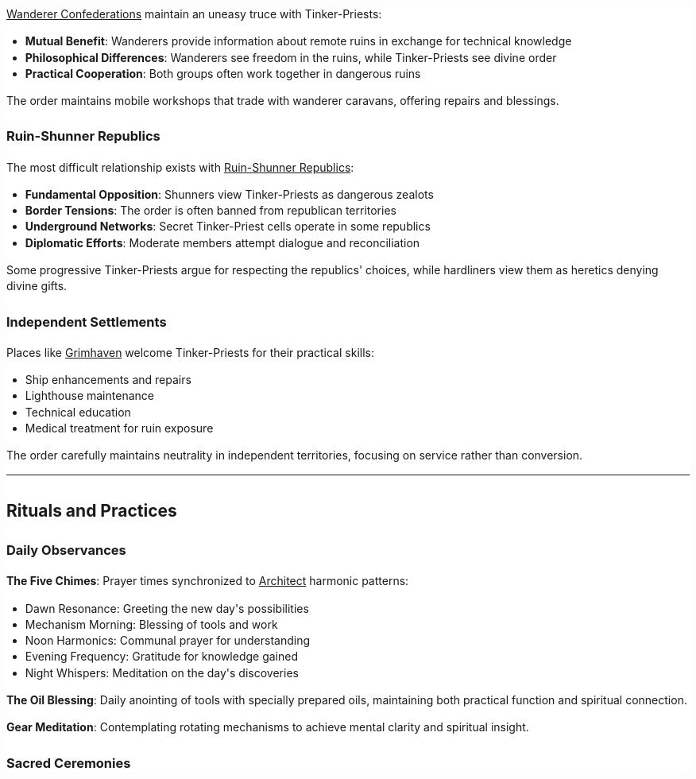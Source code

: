 [Wanderer Confederations](Wanderer%20Confederations.md) maintain an uneasy truce with Tinker-Priests:
- **Mutual Benefit**: Wanderers provide information about remote ruins in exchange for technical knowledge
- **Philosophical Differences**: Wanderers see freedom in the ruins, while Tinker-Priests see divine order
- **Practical Cooperation**: Both groups often work together in dangerous ruins

The order maintains mobile workshops that trade with wanderer caravans, offering repairs and blessings.

### Ruin-Shunner Republics

The most difficult relationship exists with [Ruin-Shunner Republics](Ruin-Shunner%20Republics.md):
- **Fundamental Opposition**: Shunners view Tinker-Priests as dangerous zealots
- **Border Tensions**: The order is often banned from republican territories
- **Underground Networks**: Secret Tinker-Priest cells operate in some republics
- **Diplomatic Efforts**: Moderate members attempt dialogue and reconciliation

Some progressive Tinker-Priests argue for respecting the republics' choices, while hardliners view them as heretics denying divine gifts.

### Independent Settlements

Places like [Grimhaven](Grimhaven.md) welcome Tinker-Priests for their practical skills:
- Ship enhancements and repairs
- Lighthouse maintenance
- Technical education
- Medical treatment for ruin exposure

The order carefully maintains neutrality in independent territories, focusing on service rather than conversion.

---

## Rituals and Practices

### Daily Observances

**The Five Chimes**: Prayer times synchronized to [Architect](Architect%20Ruins.md) harmonic patterns:
- Dawn Resonance: Greeting the new day's possibilities
- Mechanism Morning: Blessing of tools and work
- Noon Harmonics: Communal prayer for understanding
- Evening Frequency: Gratitude for knowledge gained
- Night Whispers: Meditation on the day's discoveries

**The Oil Blessing**: Daily anointing of tools with specially prepared oils, maintaining both practical function and spiritual connection.

**Gear Meditation**: Contemplating rotating mechanisms to achieve mental clarity and spiritual insight.

### Sacred Ceremonies
